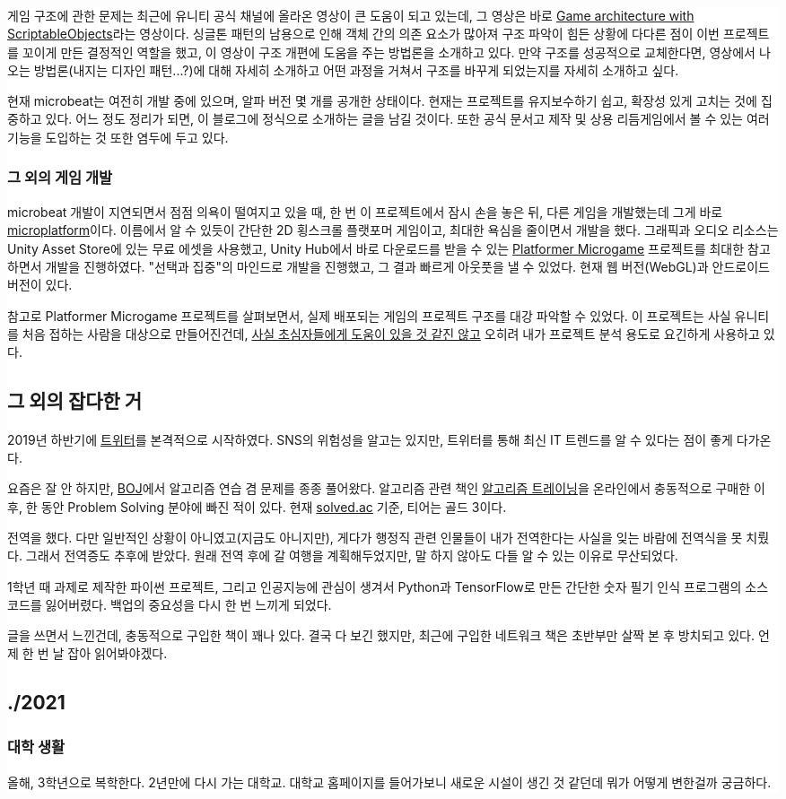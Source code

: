 게임 구조에 관한 문제는 최근에 유니티 공식 채널에 올라온 영상이 큰 도움이 되고 있는데, 그 영상은 바로 [Game architecture with ScriptableObjects](https://youtu.be/WLDgtRNK2VE)라는 영상이다. 싱글톤 패턴의 남용으로 인해 객체 간의 의존 요소가 많아져 구조 파악이 힘든 상황에 다다른 점이 이번 프로젝트를 꼬이게 만든 결정적인 역할을 했고, 이 영상이 구조 개편에 도움을 주는 방법론을 소개하고 있다. 만약 구조를 성공적으로 교체한다면, 영상에서 나오는 방법론(내지는 디자인 패턴...?)에 대해 자세히 소개하고 어떤 과정을 거쳐서 구조를 바꾸게 되었는지를 자세히 소개하고 싶다.

현재 microbeat는 여전히 개발 중에 있으며, 알파 버전 몇 개를 공개한 상태이다. 현재는 프로젝트를 유지보수하기 쉽고, 확장성 있게 고치는 것에 집중하고 있다. 어느 정도 정리가 되면, 이 블로그에 정식으로 소개하는 글을 남길 것이다. 또한 공식 문서고 제작 및 상용 리듬게임에서 볼 수 있는 여러 기능을 도입하는 것 또한 염두에 두고 있다.

### 그 외의 게임 개발

microbeat 개발이 지연되면서 점점 의욕이 떨여지고 있을 때, 한 번 이 프로젝트에서 잠시 손을 놓은 뒤, 다른 게임을 개발했는데 그게 바로 [microplatform](https://github.com/CYAN4S/microplatform)이다. 이름에서 알 수 있듯이 간단한 2D 횡스크롤 플랫포머 게임이고, 최대한 욕심을 줄이면서 개발을 했다. 그래픽과 오디오 리소스는 Unity Asset Store에 있는 무료 에셋을 사용했고, Unity Hub에서 바로 다운로드를 받을 수 있는 [Platformer Microgame](https://learn.unity.com/project/peulraespomeo-maikeurogeim) 프로젝트를 최대한 참고하면서 개발을 진행하였다. "선택과 집중"의 마인드로 개발을 진행했고, 그 결과 빠르게 아웃풋을 낼 수 있었다. 현재 웹 버전(WebGL)과 안드로이드 버전이 있다.

참고로 Platformer Microgame 프로젝트를 살펴보면서, 실제 배포되는 게임의 프로젝트 구조를 대강 파악할 수 있었다. 이 프로젝트는 사실 유니티를 처음 접하는 사람을 대상으로 만들어진건데, [사실 초심자들에게 도움이 있을 것 같진 않고](https://twitter.com/cyan4s/status/1322924559289344000) 오히려 내가 프로젝트 분석 용도로 요긴하게 사용하고 있다.

## 그 외의 잡다한 거

2019년 하반기에 [트위터](https://twitter.com/cyan4s)를 본격적으로 시작하였다. SNS의 위험성을 알고는 있지만, 트위터를 통해 최신 IT 트렌드를 알 수 있다는 점이 좋게 다가온다.

요즘은 잘 안 하지만, [BOJ](https://www.acmicpc.net/)에서 알고리즘 연습 겸 문제를 종종 풀어왔다. 알고리즘 관련 책인 [알고리즘 트레이닝](http://www.yes24.com/Product/Goods/72274740)을 온라인에서 충동적으로 구매한 이후, 한 동안 Problem Solving 분야에 빠진 적이 있다. 현재 [solved.ac](https://solved.ac/profile/cyan4s) 기준, 티어는 골드 3이다.

전역을 했다. 다만 일반적인 상황이 아니였고(지금도 아니지만), 게다가 행정직 관련 인물들이 내가 전역한다는 사실을 잊는 바람에 전역식을 못 치뤘다. 그래서 전역증도 추후에 받았다. 원래 전역 후에 갈 여행을 계획해두었지만, 말 하지 않아도 다들 알 수 있는 이유로 무산되었다.

1학년 때 과제로 제작한 파이썬 프로젝트, 그리고 인공지능에 관심이 생겨서 Python과 TensorFlow로 만든 간단한 숫자 필기 인식 프로그램의 소스코드를 잃어버렸다. 백업의 중요성을 다시 한 번 느끼게 되었다.

글을 쓰면서 느낀건데, 충동적으로 구입한 책이 꽤나 있다. 결국 다 보긴 했지만, 최근에 구입한 네트워크 책은 초반부만 살짝 본 후 방치되고 있다. 언제 한 번 날 잡아 읽어봐야겠다.

## ./2021

### 대학 생활

올해, 3학년으로 복학한다. 2년만에 다시 가는 대학교. 대학교 홈페이지를 들어가보니 새로운 시설이 생긴 것 같던데 뭐가 어떻게 변한걸까 궁금하다.
